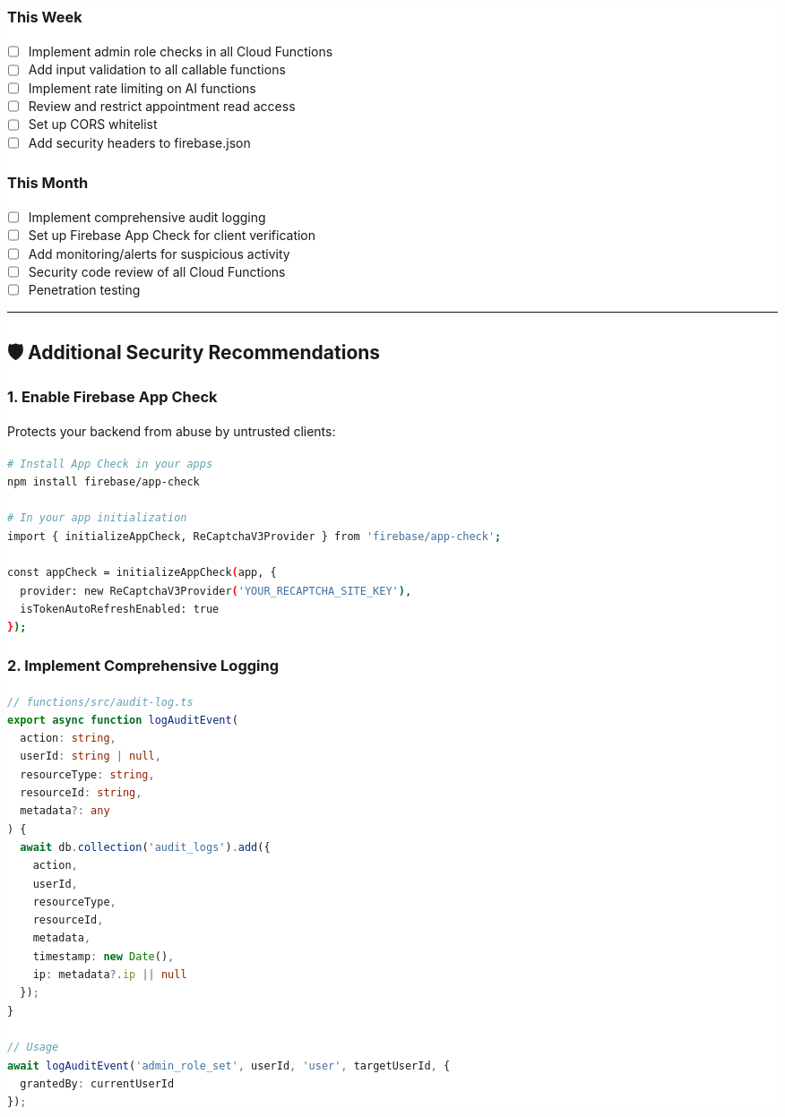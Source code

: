 ### This Week
- [ ] Implement admin role checks in all Cloud Functions
- [ ] Add input validation to all callable functions
- [ ] Implement rate limiting on AI functions
- [ ] Review and restrict appointment read access
- [ ] Set up CORS whitelist
- [ ] Add security headers to firebase.json

### This Month
- [ ] Implement comprehensive audit logging
- [ ] Set up Firebase App Check for client verification
- [ ] Add monitoring/alerts for suspicious activity
- [ ] Security code review of all Cloud Functions
- [ ] Penetration testing

---

## 🛡️ Additional Security Recommendations

### 1. Enable Firebase App Check
Protects your backend from abuse by untrusted clients:

```bash
# Install App Check in your apps
npm install firebase/app-check

# In your app initialization
import { initializeAppCheck, ReCaptchaV3Provider } from 'firebase/app-check';

const appCheck = initializeAppCheck(app, {
  provider: new ReCaptchaV3Provider('YOUR_RECAPTCHA_SITE_KEY'),
  isTokenAutoRefreshEnabled: true
});
```

### 2. Implement Comprehensive Logging
```typescript
// functions/src/audit-log.ts
export async function logAuditEvent(
  action: string,
  userId: string | null,
  resourceType: string,
  resourceId: string,
  metadata?: any
) {
  await db.collection('audit_logs').add({
    action,
    userId,
    resourceType,
    resourceId,
    metadata,
    timestamp: new Date(),
    ip: metadata?.ip || null
  });
}

// Usage
await logAuditEvent('admin_role_set', userId, 'user', targetUserId, {
  grantedBy: currentUserId
});
```
